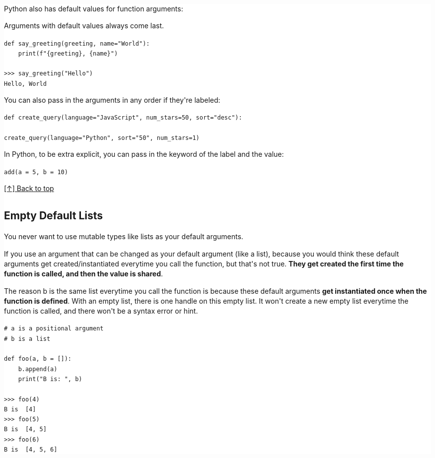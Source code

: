 Python also has default values for function arguments:

Arguments with default values always come last.
```
def say_greeting(greeting, name="World"):
    print(f"{greeting}, {name}")

>>> say_greeting("Hello")
Hello, World

```

You can also pass in the arguments in any order if they're labeled:

```
def create_query(language="JavaScript", num_stars=50, sort="desc"):

create_query(language="Python", sort="50", num_stars=1)
```


In Python, to be extra explicit, you can pass in the keyword of the label and the value:

```
add(a = 5, b = 10)
```

[[↑] Back to top](#table-of-contents)

Empty Default Lists
-------------------
You never want to use mutable types like lists as your default arguments.

If you use an argument that can be changed as your default argument (like a list), because you would think these default arguments get created/instantiated everytime you call the function, but that's not true. <strong>They get created the first time the function is called, and then the value is shared</strong>.


The reason b is the same list everytime you call the function is because these default arguments <strong>get instantiated once when the function is defined</strong>. With an empty list, there is one handle on this empty list. It won't create a new empty list everytime the function is called, and there won't be a syntax error or hint. 


```
# a is a positional argument
# b is a list

def foo(a, b = []):
    b.append(a)
    print("B is: ", b)

>>> foo(4)
B is  [4]
>>> foo(5)
B is  [4, 5]
>>> foo(6)
B is  [4, 5, 6]

```
